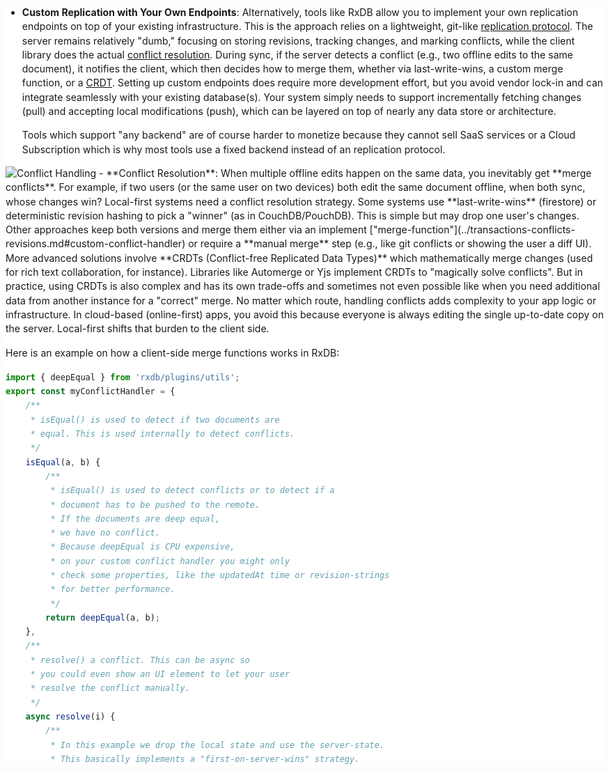   - **Custom Replication with Your Own Endpoints**: Alternatively, tools like RxDB allow you to implement your own replication endpoints on top of your existing infrastructure. This is the approach relies on a lightweight, git-like [replication protocol](../replication.md). The server remains relatively "dumb," focusing on storing revisions, tracking changes, and marking conflicts, while the client library does the actual [conflict resolution](../transactions-conflicts-revisions.md). During sync, if the server detects a conflict (e.g., two offline edits to the same document), it notifies the client, which then decides how to merge them, whether via last-write-wins, a custom merge function, or a [CRDT](../crdt.md). Setting up custom endpoints does require more development effort, but you avoid vendor lock-in and can integrate seamlessly with your existing database(s). Your system simply needs to support incrementally fetching changes (pull) and accepting local modifications (push), which can be layered on top of nearly any data store or architecture. 
   
    Tools which support "any backend" are of course harder to monetize because they cannot sell SaaS services or a Cloud Subscription which is why most tools use a fixed backend instead of an replication protocol.

<div style={{textAlign: 'justify'}}>
  <img src="/files/document-replication-conflict.svg" alt="Conflict Handling" width="170" class="img-in-text-right" />
- **Conflict Resolution**: When multiple offline edits happen on the same data, you inevitably get **merge conflicts**. For example, if two users (or the same user on two devices) both edit the same document offline, when both sync, whose changes win? Local-first systems need a conflict resolution strategy. Some systems use **last-write-wins** (firestore) or deterministic revision hashing to pick a "winner" (as in CouchDB/PouchDB)​. This is simple but may drop one user's changes. Other approaches keep both versions and merge them either via an implement ["merge-function"](../transactions-conflicts-revisions.md#custom-conflict-handler) or require a **manual merge** step (e.g., like git conflicts or showing the user a diff UI). More advanced solutions involve **CRDTs (Conflict-free Replicated Data Types)** which mathematically merge changes (used for rich text collaboration, for instance). Libraries like Automerge or Yjs implement CRDTs to "magically solve conflicts". But in practice, using CRDTs is also complex and has its own trade-offs and sometimes not even possible like when you need additional data from another instance for a "correct" merge. No matter which route, handling conflicts adds complexity to your app logic or infrastructure. In cloud-based (online-first) apps, you avoid this because everyone is always editing the single up-to-date copy on the server. Local-first shifts that burden to the client side. 
  
  Here is an example on how a client-side merge functions works in RxDB:

  ```ts
  import { deepEqual } from 'rxdb/plugins/utils';
  export const myConflictHandler = {
      /**
       * isEqual() is used to detect if two documents are
       * equal. This is used internally to detect conflicts.
       */
      isEqual(a, b) {
          /**
           * isEqual() is used to detect conflicts or to detect if a
           * document has to be pushed to the remote.
           * If the documents are deep equal,
           * we have no conflict.
           * Because deepEqual is CPU expensive,
           * on your custom conflict handler you might only
           * check some properties, like the updatedAt time or revision-strings
           * for better performance.
           */
          return deepEqual(a, b);
      },
      /**
       * resolve() a conflict. This can be async so
       * you could even show an UI element to let your user
       * resolve the conflict manually.
       */
      async resolve(i) {
          /**
           * In this example we drop the local state and use the server-state.
           * This basically implements a "first-on-server-wins" strategy.
  ```